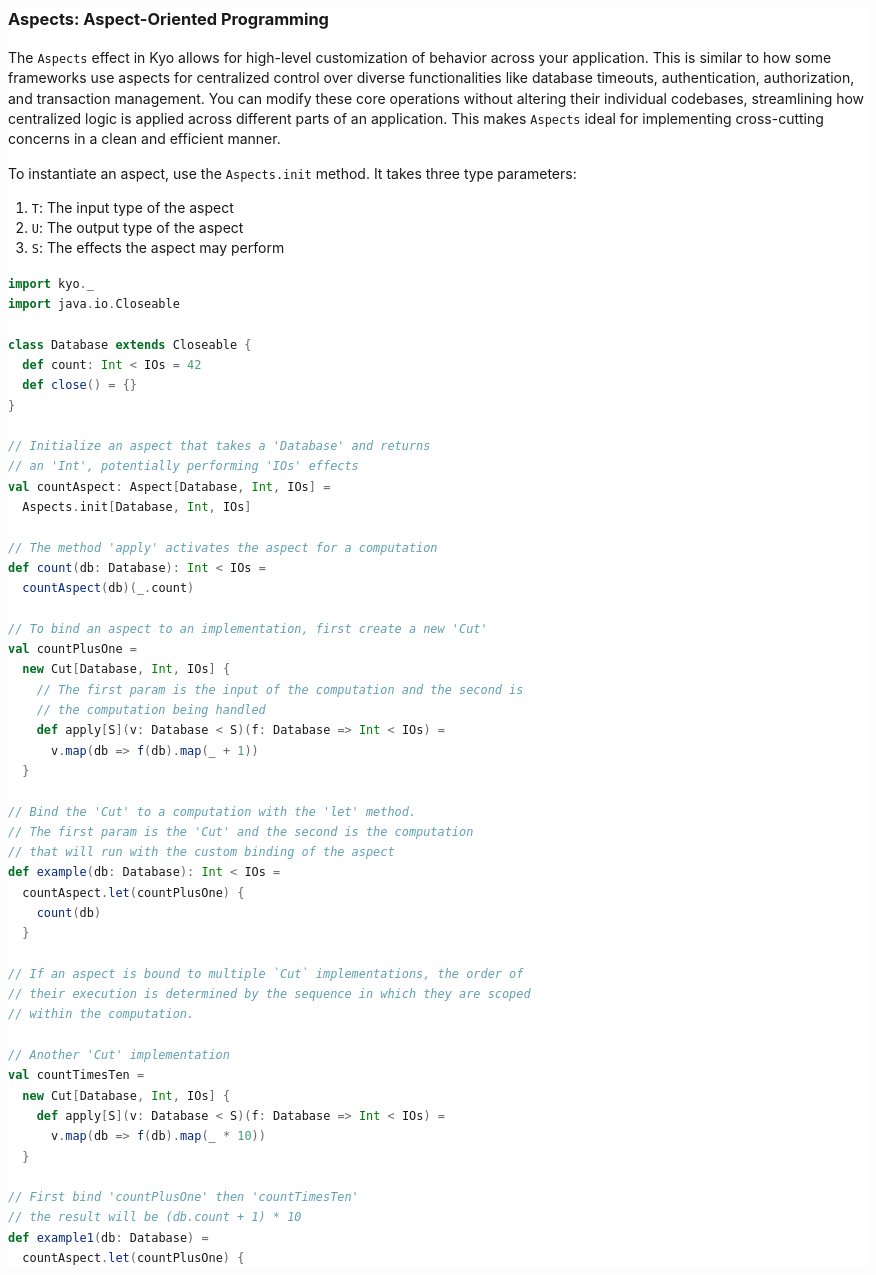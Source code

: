 ### Aspects: Aspect-Oriented Programming

The `Aspects` effect in Kyo allows for high-level customization of behavior across your application. This is similar to how some frameworks use aspects for centralized control over diverse functionalities like database timeouts, authentication, authorization, and transaction management. You can modify these core operations without altering their individual codebases, streamlining how centralized logic is applied across different parts of an application. This makes `Aspects` ideal for implementing cross-cutting concerns in a clean and efficient manner.

To instantiate an aspect, use the `Aspects.init` method. It takes three type parameters:

1. `T`: The input type of the aspect
2. `U`: The output type of the aspect
3. `S`: The effects the aspect may perform

```scala
import kyo._
import java.io.Closeable

class Database extends Closeable {
  def count: Int < IOs = 42
  def close() = {}
}

// Initialize an aspect that takes a 'Database' and returns
// an 'Int', potentially performing 'IOs' effects
val countAspect: Aspect[Database, Int, IOs] = 
  Aspects.init[Database, Int, IOs]

// The method 'apply' activates the aspect for a computation
def count(db: Database): Int < IOs =
  countAspect(db)(_.count)

// To bind an aspect to an implementation, first create a new 'Cut'
val countPlusOne =
  new Cut[Database, Int, IOs] {
    // The first param is the input of the computation and the second is
    // the computation being handled
    def apply[S](v: Database < S)(f: Database => Int < IOs) =
      v.map(db => f(db).map(_ + 1))
  }

// Bind the 'Cut' to a computation with the 'let' method.
// The first param is the 'Cut' and the second is the computation
// that will run with the custom binding of the aspect
def example(db: Database): Int < IOs =
  countAspect.let(countPlusOne) {
    count(db)
  }

// If an aspect is bound to multiple `Cut` implementations, the order of 
// their execution is determined by the sequence in which they are scoped 
// within the computation.

// Another 'Cut' implementation
val countTimesTen =
  new Cut[Database, Int, IOs] {
    def apply[S](v: Database < S)(f: Database => Int < IOs) =
      v.map(db => f(db).map(_ * 10))
  }

// First bind 'countPlusOne' then 'countTimesTen'
// the result will be (db.count + 1) * 10
def example1(db: Database) =
  countAspect.let(countPlusOne) {
```
